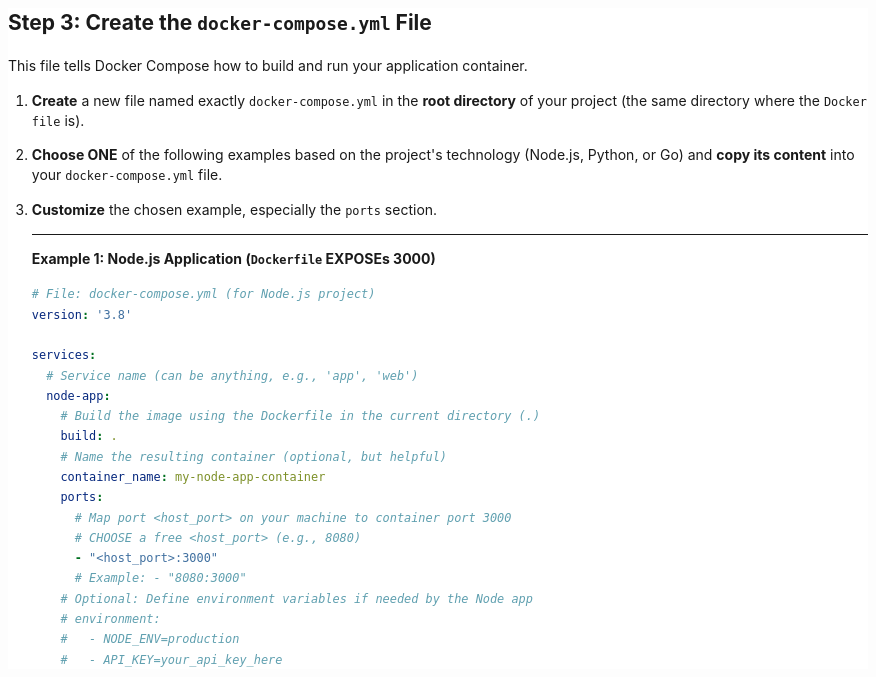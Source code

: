 ## Step 3: Create the `docker-compose.yml` File

This file tells Docker Compose how to build and run your application container.

1.  **Create** a new file named exactly `docker-compose.yml` in the **root directory** of your project (the same directory where the `Dockerfile` is).

2.  **Choose ONE** of the following examples based on the project's technology (Node.js, Python, or Go) and **copy its content** into your `docker-compose.yml` file.

3.  **Customize** the chosen example, especially the `ports` section.

    ---

    **Example 1: Node.js Application (`Dockerfile` EXPOSEs 3000)**

    ```yaml
    # File: docker-compose.yml (for Node.js project)
    version: '3.8'

    services:
      # Service name (can be anything, e.g., 'app', 'web')
      node-app:
        # Build the image using the Dockerfile in the current directory (.)
        build: .
        # Name the resulting container (optional, but helpful)
        container_name: my-node-app-container
        ports:
          # Map port <host_port> on your machine to container port 3000
          # CHOOSE a free <host_port> (e.g., 8080)
          - "<host_port>:3000"
          # Example: - "8080:3000"
        # Optional: Define environment variables if needed by the Node app
        # environment:
        #   - NODE_ENV=production
        #   - API_KEY=your_api_key_here
    ```
